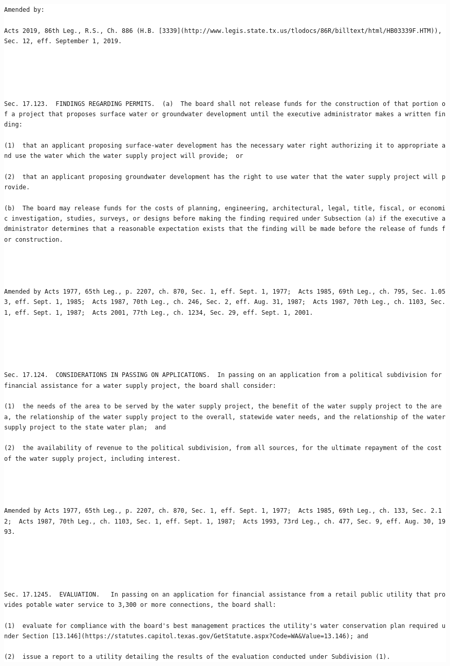     Amended by: 
    
    Acts 2019, 86th Leg., R.S., Ch. 886 (H.B. [3339](http://www.legis.state.tx.us/tlodocs/86R/billtext/html/HB03339F.HTM)), Sec. 12, eff. September 1, 2019.
    
    
    
    
    
    Sec. 17.123.  FINDINGS REGARDING PERMITS.  (a)  The board shall not release funds for the construction of that portion of a project that proposes surface water or groundwater development until the executive administrator makes a written finding:
    
    (1)  that an applicant proposing surface-water development has the necessary water right authorizing it to appropriate and use the water which the water supply project will provide;  or
    
    (2)  that an applicant proposing groundwater development has the right to use water that the water supply project will provide.
    
    (b)  The board may release funds for the costs of planning, engineering, architectural, legal, title, fiscal, or economic investigation, studies, surveys, or designs before making the finding required under Subsection (a) if the executive administrator determines that a reasonable expectation exists that the finding will be made before the release of funds for construction.
    
    
    
    
    Amended by Acts 1977, 65th Leg., p. 2207, ch. 870, Sec. 1, eff. Sept. 1, 1977;  Acts 1985, 69th Leg., ch. 795, Sec. 1.053, eff. Sept. 1, 1985;  Acts 1987, 70th Leg., ch. 246, Sec. 2, eff. Aug. 31, 1987;  Acts 1987, 70th Leg., ch. 1103, Sec. 1, eff. Sept. 1, 1987;  Acts 2001, 77th Leg., ch. 1234, Sec. 29, eff. Sept. 1, 2001.
    
    
    
    
    
    Sec. 17.124.  CONSIDERATIONS IN PASSING ON APPLICATIONS.  In passing on an application from a political subdivision for financial assistance for a water supply project, the board shall consider:
    
    (1)  the needs of the area to be served by the water supply project, the benefit of the water supply project to the area, the relationship of the water supply project to the overall, statewide water needs, and the relationship of the water supply project to the state water plan;  and
    
    (2)  the availability of revenue to the political subdivision, from all sources, for the ultimate repayment of the cost of the water supply project, including interest.
    
    
    
    
    Amended by Acts 1977, 65th Leg., p. 2207, ch. 870, Sec. 1, eff. Sept. 1, 1977;  Acts 1985, 69th Leg., ch. 133, Sec. 2.12;  Acts 1987, 70th Leg., ch. 1103, Sec. 1, eff. Sept. 1, 1987;  Acts 1993, 73rd Leg., ch. 477, Sec. 9, eff. Aug. 30, 1993.
    
    
    
    
    
    Sec. 17.1245.  EVALUATION.   In passing on an application for financial assistance from a retail public utility that provides potable water service to 3,300 or more connections, the board shall:
    
    (1)  evaluate for compliance with the board's best management practices the utility's water conservation plan required under Section [13.146](https://statutes.capitol.texas.gov/GetStatute.aspx?Code=WA&Value=13.146); and
    
    (2)  issue a report to a utility detailing the results of the evaluation conducted under Subdivision (1).
    
